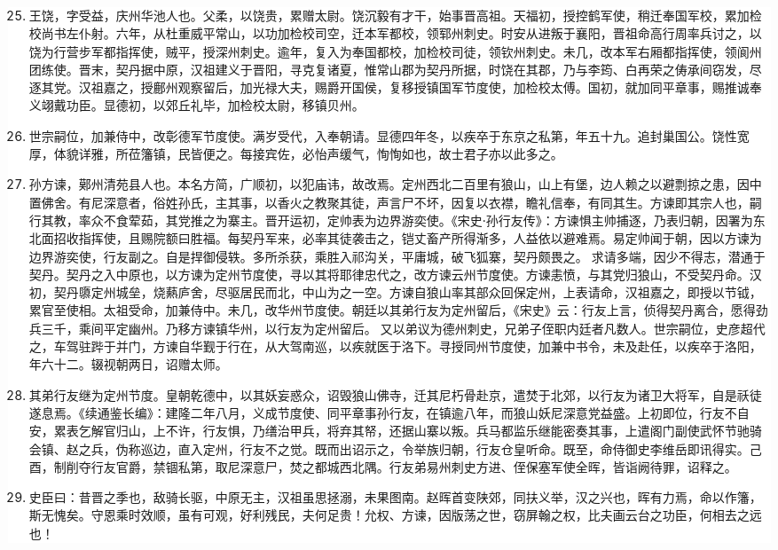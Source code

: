 25. <span id="列传五-25"></span>
王饶，字受益，庆州华池人也。父柔，以饶贵，累赠太尉。饶沉毅有才干，始事晋高祖。天福初，授控鹤军使，稍迁奉国军校，累加检校尚书左仆射。六年，从杜重威平常山，以功加检校司空，迁本军都校，领郓州刺史。时安从进叛于襄阳，晋祖命高行周率兵讨之，以饶为行营步军都指挥使，贼平，授深州刺史。逾年，复入为奉国都校，加检校司徒，领钦州刺史。未几，改本军右厢都指挥使，领阆州团练使。晋末，契丹据中原，汉祖建义于晋阳，寻克复诸夏，惟常山郡为契丹所据，时饶在其郡，乃与李筠、白再荣之俦承间窃发，尽逐其党。汉祖嘉之，授鄜州观察留后，加光禄大夫，赐爵开国侯，复移授镇国军节度使，加检校太傅。国初，就加同平章事，赐推诚奉义翊戴功臣。显德初，以郊丘礼毕，加检校太尉，移镇贝州。

26. <span id="列传五-26"></span>
世宗嗣位，加兼侍中，改彰德军节度使。满岁受代，入奉朝请。显德四年冬，以疾卒于东京之私第，年五十九。追封巢国公。饶性宽厚，体貌详雅，所莅籓镇，民皆便之。每接宾佐，必怡声缓气，恂恂如也，故士君子亦以此多之。

27. <span id="列传五-27"></span>
孙方谏，鄚州清苑县人也。本名方简，广顺初，以犯庙讳，故改焉。定州西北二百里有狼山，山上有堡，边人赖之以避剽掠之患，因中置佛舍。有尼深意者，俗姓孙氏，主其事，以香火之教聚其徒，声言尸不坏，因复以衣襟，瞻礼信奉，有同其生。方谏即其宗人也，嗣行其教，率众不食荤茹，其党推之为寨主。晋开运初，定帅表为边界游奕使。《宋史·孙行友传》：方谏惧主帅捕逐，乃表归朝，因署为东北面招收指挥使，且赐院额曰胜福。每契丹军来，必率其徒袭击之，铠丈畜产所得渐多，人益依以避难焉。易定帅闻于朝，因以方谏为边界游奕使，行友副之。自是捍御侵轶。多所杀获，乘胜入祁沟关，平庸城，破飞狐寨，契丹颇畏之。 求请多端，因少不得志，潜通于契丹。契丹之入中原也，以方谏为定州节度使，寻以其将耶律忠代之，改方谏云州节度使。方谏恚愤，与其党归狼山，不受契丹命。汉初，契丹隳定州城垒，烧爇庐舍，尽驱居民而北，中山为之一空。方谏自狼山率其部众回保定州，上表请命，汉祖嘉之，即授以节钺，累官至使相。太祖受命，加兼侍中。未几，改华州节度使。朝廷以其弟行友为定州留后，《宋史》云：行友上言，侦得契丹离合，愿得劲兵三千，乘间平定幽州。乃移方谏镇华州，以行友为定州留后。 又以弟议为德州刺史，兄弟子侄职内廷者凡数人。世宗嗣位，史彦超代之，车驾驻跸于并门，方谏自华觐于行在，从大驾南巡，以疾就医于洛下。寻授同州节度使，加兼中书令，未及赴任，以疾卒于洛阳，年六十二。辍视朝两日，诏赠太师。

28. <span id="列传五-28"></span>
其弟行友继为定州节度。皇朝乾德中，以其妖妄惑众，诏毁狼山佛寺，迁其尼朽骨赴京，遣焚于北郊，以行友为诸卫大将军，自是祅徒遂息焉。《续通鉴长编》：建隆二年八月，义成节度使、同平章事孙行友，在镇逾八年，而狼山妖尼深意党益盛。上初即位，行友不自安，累表乞解官归山，上不许，行友惧，乃缮治甲兵，将弃其帑，还据山寨以叛。兵马都监乐继能密奏其事，上遣阁门副使武怀节驰骑会镇、赵之兵，伪称巡边，直入定州，行友不之觉。既而出诏示之，令举族归朝，行友仓皇听命。既至，命侍御史李维岳即讯得实。己酉，制削夺行友官爵，禁锢私第，取尼深意尸，焚之都城西北隅。行友弟易州刺史方进、侄保塞军使全晖，皆诣阙待罪，诏释之。

29. <span id="列传五-29"></span>
史臣曰：昔晋之季也，敌骑长驱，中原无主，汉祖虽思拯溺，未果图南。赵晖首变陕郊，同扶义举，汉之兴也，晖有力焉，命以作籓，斯无愧矣。守恩乘时效顺，虽有可观，好利残民，夫何足贵！允权、方谏，因版荡之世，窃屏翰之权，比夫画云台之功臣，何相去之远也！
